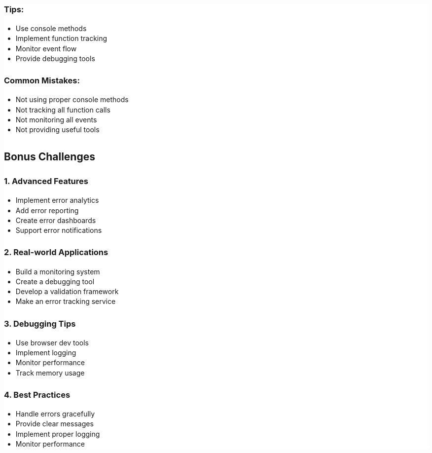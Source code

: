 ### Tips:
- Use console methods
- Implement function tracking
- Monitor event flow
- Provide debugging tools

### Common Mistakes:
- Not using proper console methods
- Not tracking all function calls
- Not monitoring all events
- Not providing useful tools

## Bonus Challenges

### 1. Advanced Features
- Implement error analytics
- Add error reporting
- Create error dashboards
- Support error notifications

### 2. Real-world Applications
- Build a monitoring system
- Create a debugging tool
- Develop a validation framework
- Make an error tracking service

### 3. Debugging Tips
- Use browser dev tools
- Implement logging
- Monitor performance
- Track memory usage

### 4. Best Practices
- Handle errors gracefully
- Provide clear messages
- Implement proper logging
- Monitor performance 
